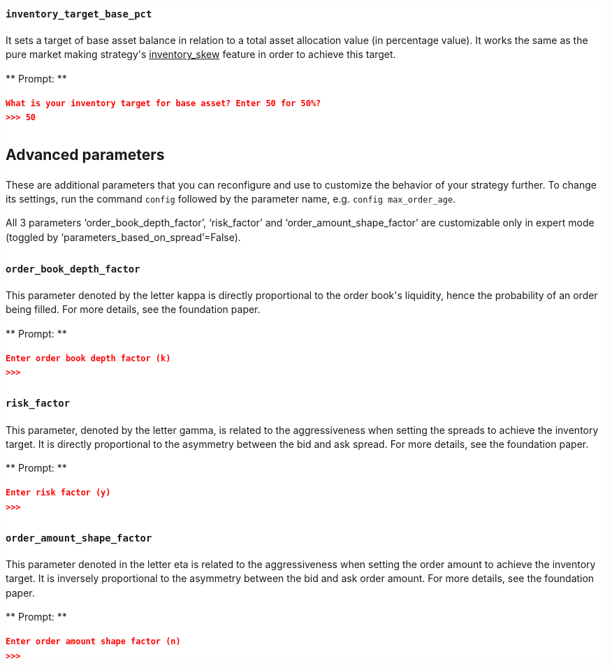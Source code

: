 ### `inventory_target_base_pct`

It sets a target of base asset balance in relation to a total asset allocation value (in percentage value). It works the same as the pure market making strategy's [inventory_skew](/strategies/inventory-skew/) feature in order to achieve this target.

** Prompt: **

```json
What is your inventory target for base asset? Enter 50 for 50%?
>>> 50
```

## Advanced parameters

These are additional parameters that you can reconfigure and use to customize the behavior of your strategy further. To change its settings, run the command `config` followed by the parameter name, e.g. `config max_order_age`.

All 3 parameters ‘order_book_depth_factor’, ‘risk_factor’ and ‘order_amount_shape_factor’ are customizable only in expert mode (toggled by ‘parameters_based_on_spread’=False).

### `order_book_depth_factor`

This parameter denoted by the letter kappa is directly proportional to the order book's liquidity, hence the probability of an order being filled. For more details, see the foundation paper.

** Prompt: **

```json
Enter order book depth factor (k)
>>>
```

### `risk_factor`

This parameter, denoted by the letter gamma, is related to the aggressiveness when setting the spreads to achieve the inventory target. It is directly proportional to the asymmetry between the bid and ask spread. For more details, see the foundation paper.

** Prompt: **

```json
Enter risk factor (y)
>>>
```

### `order_amount_shape_factor`

This parameter denoted in the letter eta is related to the aggressiveness when setting the order amount to achieve the inventory target. It is inversely proportional to the asymmetry between the bid and ask order amount. For more details, see the foundation paper.

** Prompt: **

```json
Enter order amount shape factor (n)
>>>
```
